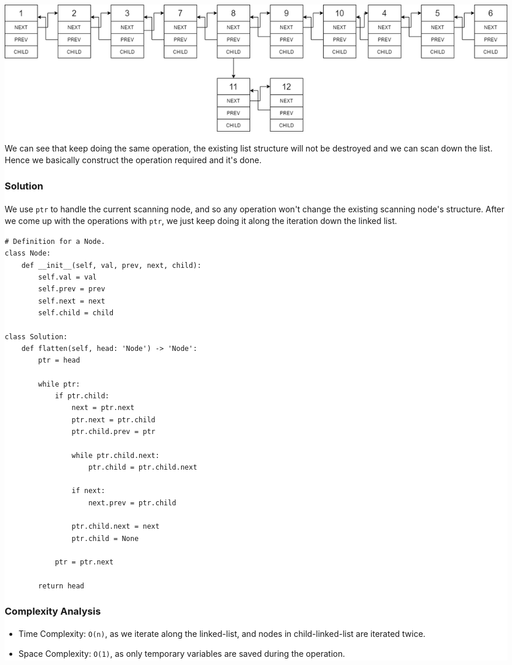 ![Step 3](./images/430/003.png)

We can see that keep doing the same operation, the existing list structure will
not be destroyed and we can scan down the list. Hence we basically construct
the operation required and it's done.

### Solution

We use `ptr` to handle the current scanning node, and so any operation
won't change the existing scanning node's structure. After we come up with
the operations with `ptr`, we just keep doing it along the iteration down
the linked list.

```py3
# Definition for a Node.
class Node:
    def __init__(self, val, prev, next, child):
        self.val = val
        self.prev = prev
        self.next = next
        self.child = child

class Solution:
    def flatten(self, head: 'Node') -> 'Node':
        ptr = head

        while ptr:
            if ptr.child:
                next = ptr.next
                ptr.next = ptr.child
                ptr.child.prev = ptr

                while ptr.child.next:
                    ptr.child = ptr.child.next

                if next:
                    next.prev = ptr.child

                ptr.child.next = next
                ptr.child = None

            ptr = ptr.next

        return head
```

### Complexity Analysis

- Time Complexity: `O(n)`, as we iterate along the linked-list, and nodes in
  child-linked-list are iterated twice.

- Space Complexity: `O(1)`, as only temporary variables are saved during the
  operation.

